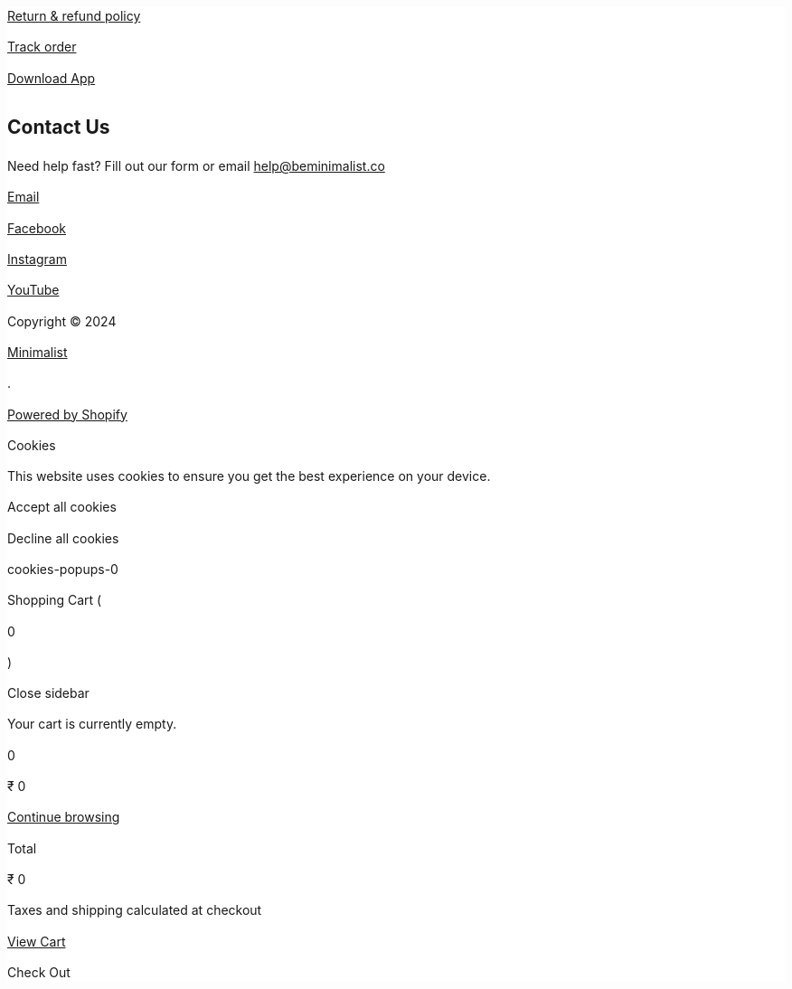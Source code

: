 [Return & refund policy](/pages/return-refund-policy)

[Track order](https://beminimalist.clickpost.ai/)

[Download App](/pages/download-app-ios-android)

## Contact Us

Need help fast? Fill out our form or email help@beminimalist.co

[Email](mailto:help@beminimalist.co)

[Facebook](https://www.facebook.com/minimalistinc)

[Instagram](https://www.instagram.com/beminimalist__/)

[YouTube](https://www.youtube.com/@beminimalist)

Copyright © 2024

[Minimalist](/)

.

[Powered by Shopify](https://www.shopify.com?utm_campaign=poweredby&utm_medium=shopify&utm_source=onlinestore)

Cookies

This website uses cookies to ensure you get the best experience on your device.

Accept all cookies

Decline all cookies

cookies-popups-0

Shopping Cart
            (

0

)

Close sidebar

Your cart is currently empty.

0

₹ 0

[Continue browsing](/collections/all)

Total

₹ 0

Taxes and shipping calculated at checkout

[View Cart](/cart)

Check Out
